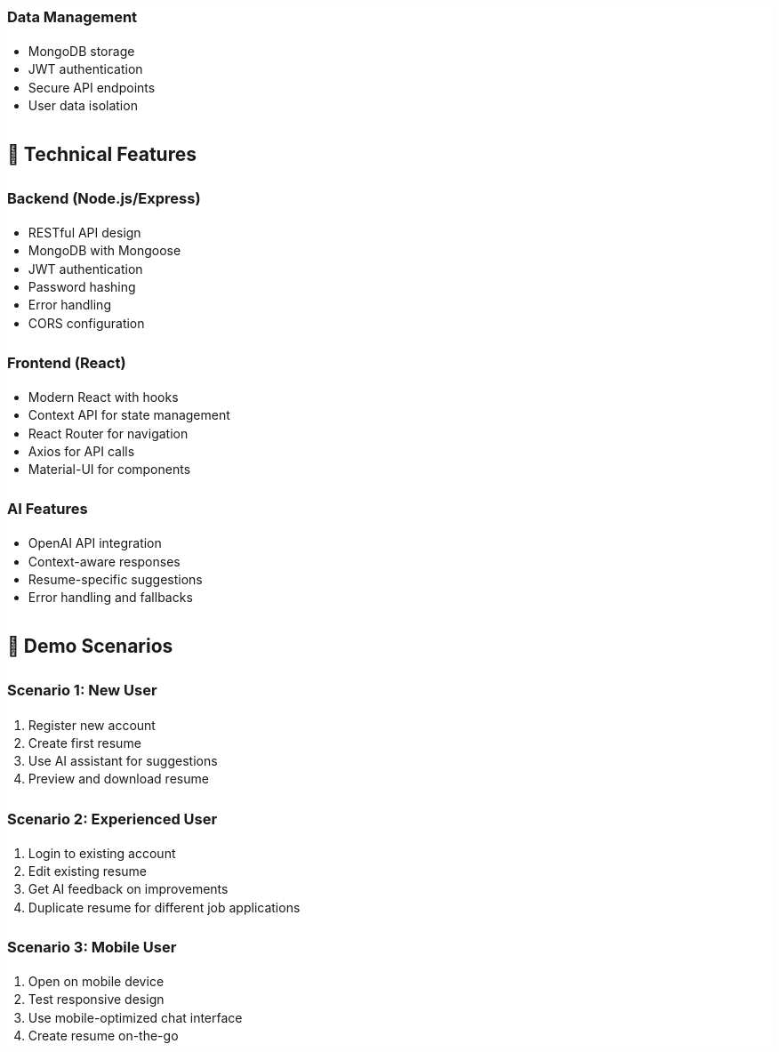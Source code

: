 ### **Data Management**
- MongoDB storage
- JWT authentication
- Secure API endpoints
- User data isolation

## 🔧 Technical Features

### **Backend (Node.js/Express)**
- RESTful API design
- MongoDB with Mongoose
- JWT authentication
- Password hashing
- Error handling
- CORS configuration

### **Frontend (React)**
- Modern React with hooks
- Context API for state management
- React Router for navigation
- Axios for API calls
- Material-UI for components

### **AI Features**
- OpenAI API integration
- Context-aware responses
- Resume-specific suggestions
- Error handling and fallbacks

## 🎯 Demo Scenarios

### **Scenario 1: New User**
1. Register new account
2. Create first resume
3. Use AI assistant for suggestions
4. Preview and download resume

### **Scenario 2: Experienced User**
1. Login to existing account
2. Edit existing resume
3. Get AI feedback on improvements
4. Duplicate resume for different job applications

### **Scenario 3: Mobile User**
1. Open on mobile device
2. Test responsive design
3. Use mobile-optimized chat interface
4. Create resume on-the-go
